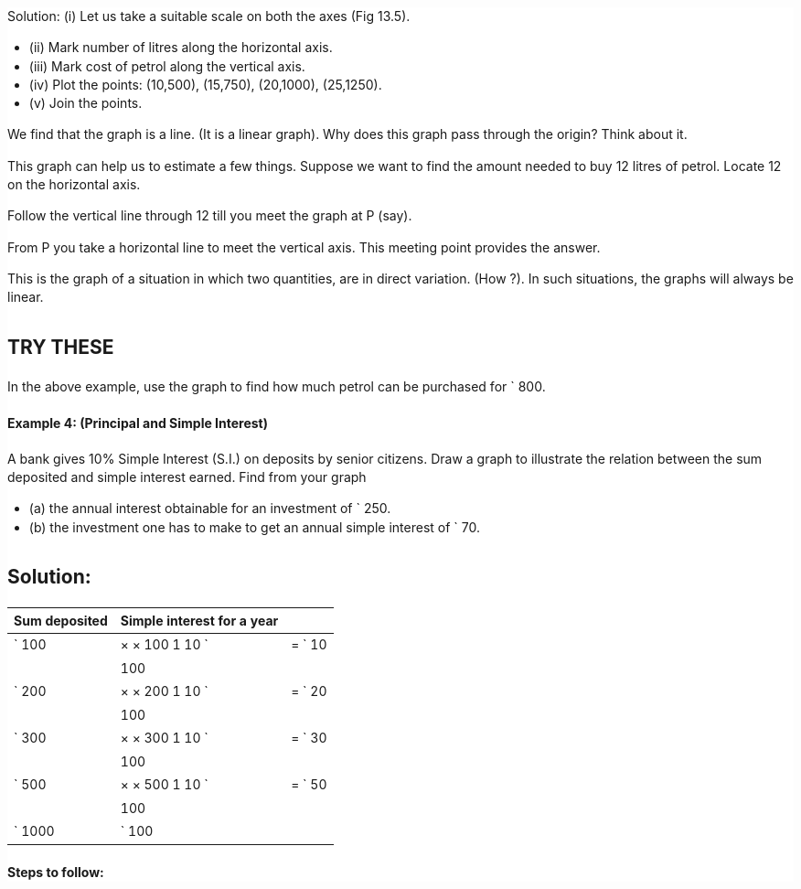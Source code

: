 Solution: (i) Let us take a suitable scale on both the axes (Fig 13.5).

- (ii) Mark number of litres along the horizontal axis.
- (iii) Mark cost of petrol along the vertical axis.
- (iv) Plot the points: (10,500), (15,750), (20,1000), (25,1250).
- (v) Join the points.

We find that the graph is a line. (It is a linear graph). Why does this graph pass through the origin? Think about it.

This graph can help us to estimate a few things. Suppose we want to find the amount needed to buy 12 litres of petrol. Locate 12 on the horizontal axis.

Follow the vertical line through 12 till you meet the graph at P (say).

From P you take a horizontal line to meet the vertical axis. This meeting point provides the answer.

This is the graph of a situation in which two quantities, are in direct variation. (How ?). In such situations, the graphs will always be linear.

## TRY THESE

In the above example, use the graph to find how much petrol can be purchased for ` 800.

#### Example 4: **(Principal and Simple Interest)**

A bank gives 10% Simple Interest (S.I.) on deposits by senior citizens. Draw a graph to illustrate the relation between the sum deposited and simple interest earned. Find from your graph

- (a) the annual interest obtainable for an investment of ` 250.
- (b) the investment one has to make to get an annual simple interest of ` 70.

## Solution:

| Sum deposited | Simple interest for a year |  |
| --- | --- | --- |
| ` 100 | × × 100 1 10 ` | = ` 10 |
|  | 100 |  |
| ` 200 | × × 200 1 10 ` | = ` 20 |
|  | 100 |  |
| ` 300 | × × 300 1 10 ` | = ` 30 |
|  | 100 |  |
| ` 500 | × × 500 1 10 ` | = ` 50 |
|  | 100 |  |
| ` 1000 | ` 100 |  |

#### **Steps to follow:**
